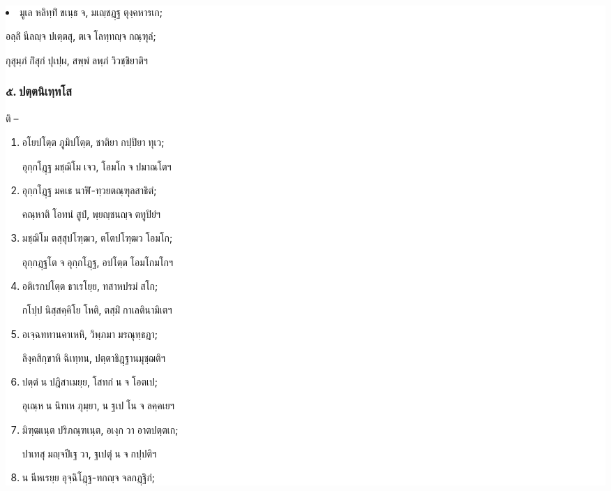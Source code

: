 <li>
มูเล  
หลิทฺทิํ ขเนฺธ จ, มเญฺชฎฺฐ ตุงฺคหารเก;  
  
อลฺลิํ นีลญฺจ ปเตฺตสุ, ตเจ โลทฺทญฺจ กณฺฑุลํ;  
  
กุสุมฺภํ กิํสุกํ ปุเปฺผ, สพฺพํ ลพฺภํ วิวชฺชิยาติฯ  
</li>
  
<h3>๕. ปตฺตนิเทฺทโส</h3>
</ol>
<p>  ติ –</p>


<ol>
<li>
อโยปโตฺต ภูมิปโตฺต, ชาติยา กปฺปิยา ทุเว;  
  
อุกฺกโฎฺฐ มชฺฌิโม เจว, โอมโก จ ปมาณโตฯ  
</li>
  
<li>
อุกฺกโฎฺฐ มคเธ นาฬิ-ทฺวยตณฺฑุลสาธิตํ;  
  
คณฺหาติ โอทนํ สูปํ, พฺยญฺชนญฺจ ตทูปิยํฯ  
</li>
  
<li>
มชฺฌิโม ตสฺสุปโฑฺฒว, ตโตปโฑฺฒว โอมโก;  
  
อุกฺกฎฺฐโต จ อุกฺกโฎฺฐ, อปโตฺต โอมโกมโกฯ  
</li>
  
<li>
อติเรกปโตฺต ธาเรโยฺย, ทสาหปรมํ สโก;  
  
กโปฺป นิสฺสคฺคิโย โหติ, ตสฺมิํ กาเลตินามิเตฯ  
</li>
  
<li>
อเจฺฉททานคาเหหิ, วิพฺภมา มรณุทฺธฎา;  
  
ลิงฺคสิกฺขาหิ ฉิเทฺทน, ปตฺตาธิฎฺฐานมุชฺฌติฯ  
</li>
  
<li>
ปตฺตํ น ปฎิสาเมยฺย, โสทกํ น จ โอตเป;  
  
อุเณฺห น นิทเห ภุมฺยา, น ฐเป โน จ ลคฺคเยฯ  
</li>
  
<li>
มิฑฺฒเนฺต ปริภณฺฑเนฺต, อเงฺก วา อาตปตฺตเก;  
  
ปาเทสุ มญฺจปีเฐ วา, ฐเปตุํ น จ กปฺปติฯ  
</li>
  
<li>
น นีหเรยฺย อุจฺฉิโฎฺฐ-ทกญฺจ จลกฎฺฐิกํ;  
  